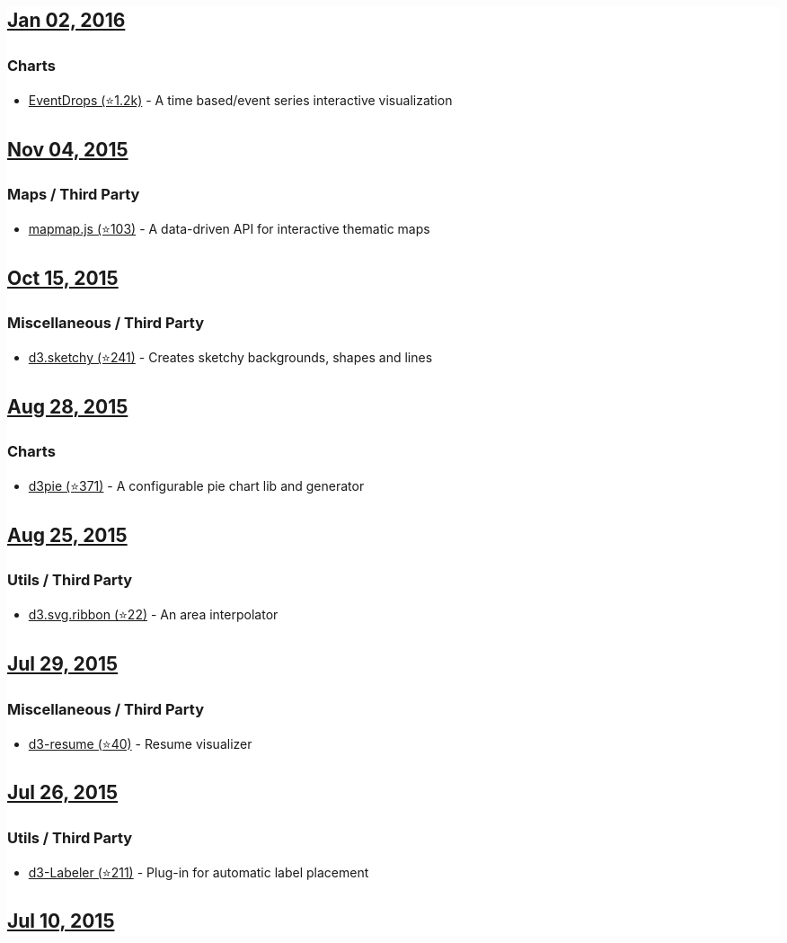 ## [Jan 02, 2016](/content/2016/01/02/README.md)

### Charts

*   [EventDrops (⭐1.2k)](https://github.com/marmelab/EventDrops) - A time based/event series interactive visualization

## [Nov 04, 2015](/content/2015/11/04/README.md)

### Maps / Third Party

*   [mapmap.js (⭐103)](https://github.com/floledermann/mapmap.js) - A data-driven API for interactive thematic maps

## [Oct 15, 2015](/content/2015/10/15/README.md)

### Miscellaneous / Third Party

*   [d3.sketchy (⭐241)](https://github.com/sebastian-meier/d3.sketchy) - Creates sketchy backgrounds, shapes and lines

## [Aug 28, 2015](/content/2015/08/28/README.md)

### Charts

*   [d3pie (⭐371)](https://github.com/benkeen/d3pie) - A configurable pie chart lib and generator

## [Aug 25, 2015](/content/2015/08/25/README.md)

### Utils / Third Party

*   [d3.svg.ribbon (⭐22)](https://github.com/emeeks/d3.svg.ribbon) - An area interpolator

## [Jul 29, 2015](/content/2015/07/29/README.md)

### Miscellaneous / Third Party

*   [d3-resume (⭐40)](https://github.com/glena/d3-resume) - Resume visualizer

## [Jul 26, 2015](/content/2015/07/26/README.md)

### Utils / Third Party

*   [d3-Labeler (⭐211)](https://github.com/tinker10/D3-Labeler) - Plug-in for automatic label placement

## [Jul 10, 2015](/content/2015/07/10/README.md)

